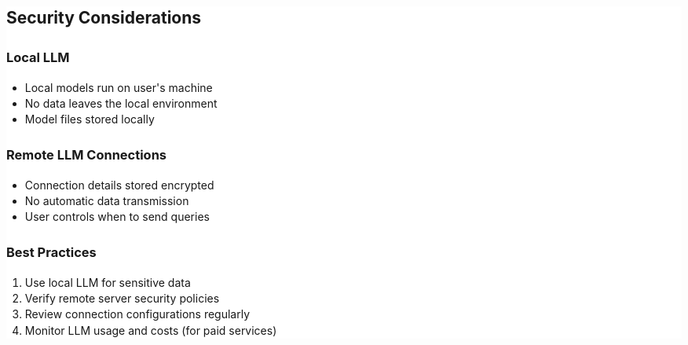 ## Security Considerations

### Local LLM
- Local models run on user's machine
- No data leaves the local environment
- Model files stored locally

### Remote LLM Connections
- Connection details stored encrypted
- No automatic data transmission
- User controls when to send queries

### Best Practices
1. Use local LLM for sensitive data
2. Verify remote server security policies
3. Review connection configurations regularly
4. Monitor LLM usage and costs (for paid services)
